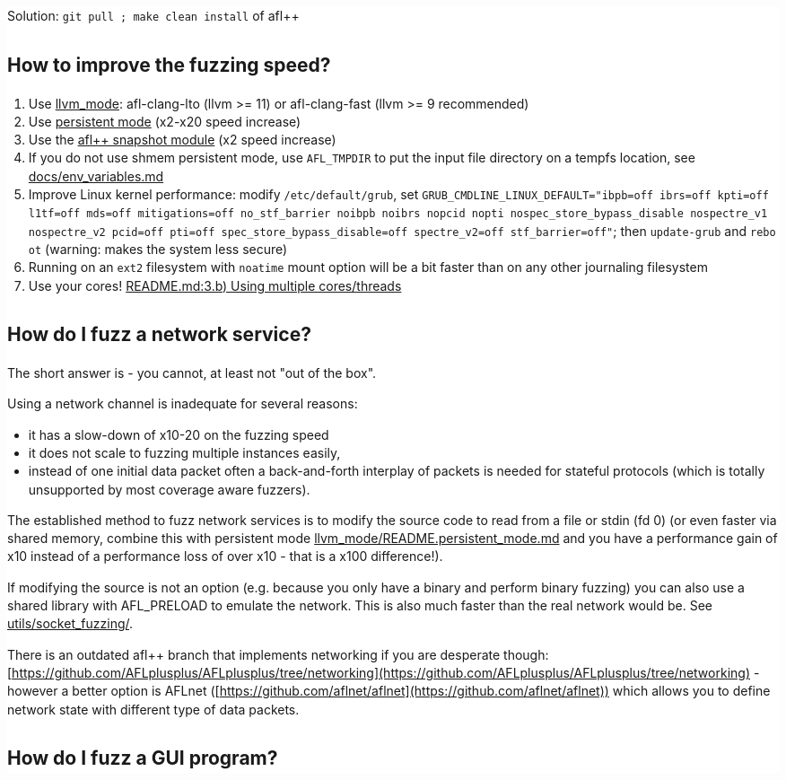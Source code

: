 Solution: `git pull ; make clean install` of afl++

## How to improve the fuzzing speed?

  1. Use [llvm_mode](docs/llvm_mode/README.md): afl-clang-lto (llvm >= 11) or afl-clang-fast (llvm >= 9 recommended)
  2. Use [persistent mode](llvm_mode/README.persistent_mode.md) (x2-x20 speed increase)
  3. Use the [afl++ snapshot module](https://github.com/AFLplusplus/AFL-Snapshot-LKM) (x2 speed increase)
  4. If you do not use shmem persistent mode, use `AFL_TMPDIR` to put the input file directory on a tempfs location, see [docs/env_variables.md](docs/env_variables.md)
  5. Improve Linux kernel performance: modify `/etc/default/grub`, set `GRUB_CMDLINE_LINUX_DEFAULT="ibpb=off ibrs=off kpti=off l1tf=off mds=off mitigations=off no_stf_barrier noibpb noibrs nopcid nopti nospec_store_bypass_disable nospectre_v1 nospectre_v2 pcid=off pti=off spec_store_bypass_disable=off spectre_v2=off stf_barrier=off"`; then `update-grub` and `reboot` (warning: makes the system less secure)
  6. Running on an `ext2` filesystem with `noatime` mount option will be a bit faster than on any other journaling filesystem
  7. Use your cores! [README.md:3.b) Using multiple cores/threads](../README.md#b-using-multiple-coresthreads)

## How do I fuzz a network service?

The short answer is - you cannot, at least not "out of the box".

Using a network channel is inadequate for several reasons:
- it has a slow-down of x10-20 on the fuzzing speed
- it does not scale to fuzzing multiple instances easily,
- instead of one initial data packet often a back-and-forth interplay of packets is needed for stateful protocols (which is totally unsupported by most coverage aware fuzzers).

The established method to fuzz network services is to modify the source code
to read from a file or stdin (fd 0) (or even faster via shared memory, combine
this with persistent mode [llvm_mode/README.persistent_mode.md](llvm_mode/README.persistent_mode.md)
and you have a performance gain of x10 instead of a performance loss of over
x10 - that is a x100 difference!).

If modifying the source is not an option (e.g. because you only have a binary
and perform binary fuzzing) you can also use a shared library with AFL_PRELOAD
to emulate the network. This is also much faster than the real network would be.
See [utils/socket_fuzzing/](../utils/socket_fuzzing/).

There is an outdated afl++ branch that implements networking if you are
desperate though: [https://github.com/AFLplusplus/AFLplusplus/tree/networking](https://github.com/AFLplusplus/AFLplusplus/tree/networking) - 
however a better option is AFLnet ([https://github.com/aflnet/aflnet](https://github.com/aflnet/aflnet))
which allows you to define network state with different type of data packets.

## How do I fuzz a GUI program?
